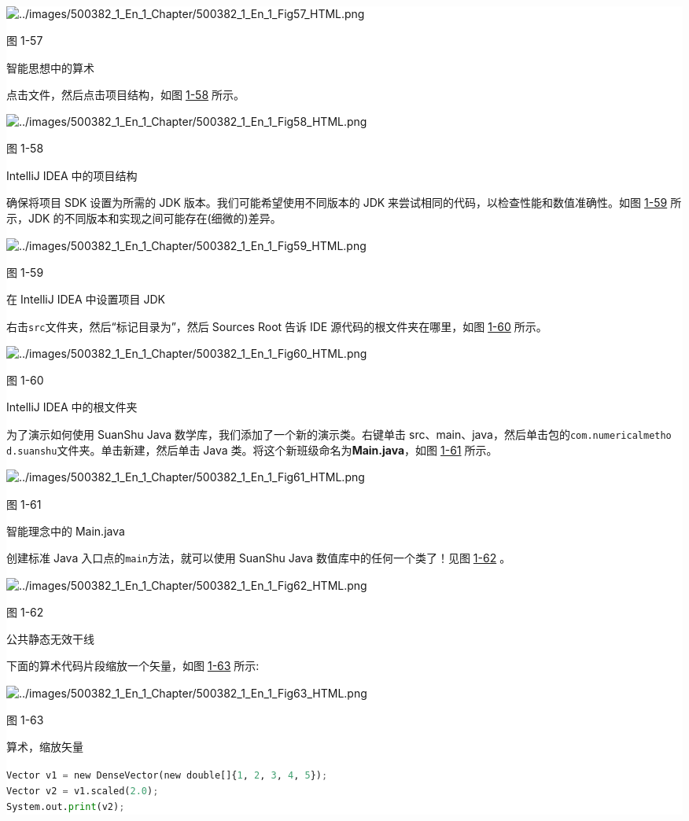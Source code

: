 ![../images/500382_1_En_1_Chapter/500382_1_En_1_Fig57_HTML.png](../images/500382_1_En_1_Chapter/500382_1_En_1_Fig57_HTML.png)

图 1-57

智能思想中的算术

点击文件，然后点击项目结构，如图 [1-58](#Fig58) 所示。

![../images/500382_1_En_1_Chapter/500382_1_En_1_Fig58_HTML.png](../images/500382_1_En_1_Chapter/500382_1_En_1_Fig58_HTML.png)

图 1-58

IntelliJ IDEA 中的项目结构

确保将项目 SDK 设置为所需的 JDK 版本。我们可能希望使用不同版本的 JDK 来尝试相同的代码，以检查性能和数值准确性。如图 [1-59](#Fig59) 所示，JDK 的不同版本和实现之间可能存在(细微的)差异。

![../images/500382_1_En_1_Chapter/500382_1_En_1_Fig59_HTML.png](../images/500382_1_En_1_Chapter/500382_1_En_1_Fig59_HTML.png)

图 1-59

在 IntelliJ IDEA 中设置项目 JDK

右击`src`文件夹，然后“标记目录为”，然后 Sources Root 告诉 IDE 源代码的根文件夹在哪里，如图 [1-60](#Fig60) 所示。

![../images/500382_1_En_1_Chapter/500382_1_En_1_Fig60_HTML.png](../images/500382_1_En_1_Chapter/500382_1_En_1_Fig60_HTML.png)

图 1-60

IntelliJ IDEA 中的根文件夹

为了演示如何使用 SuanShu Java 数学库，我们添加了一个新的演示类。右键单击 src、main、java，然后单击包的`com.numericalmethod.suanshu`文件夹。单击新建，然后单击 Java 类。将这个新班级命名为**Main.java**，如图 [1-61](#Fig61) 所示。

![../images/500382_1_En_1_Chapter/500382_1_En_1_Fig61_HTML.png](../images/500382_1_En_1_Chapter/500382_1_En_1_Fig61_HTML.png)

图 1-61

智能理念中的 Main.java

创建标准 Java 入口点的`main`方法，就可以使用 SuanShu Java 数值库中的任何一个类了！见图 [1-62](#Fig62) 。

![../images/500382_1_En_1_Chapter/500382_1_En_1_Fig62_HTML.png](../images/500382_1_En_1_Chapter/500382_1_En_1_Fig62_HTML.png)

图 1-62

公共静态无效干线

下面的算术代码片段缩放一个矢量，如图 [1-63](#Fig63) 所示:

![../images/500382_1_En_1_Chapter/500382_1_En_1_Fig63_HTML.png](../images/500382_1_En_1_Chapter/500382_1_En_1_Fig63_HTML.png)

图 1-63

算术，缩放矢量

```py
Vector v1 = new DenseVector(new double[]{1, 2, 3, 4, 5});
Vector v2 = v1.scaled(2.0);
System.out.print(v2);

```
